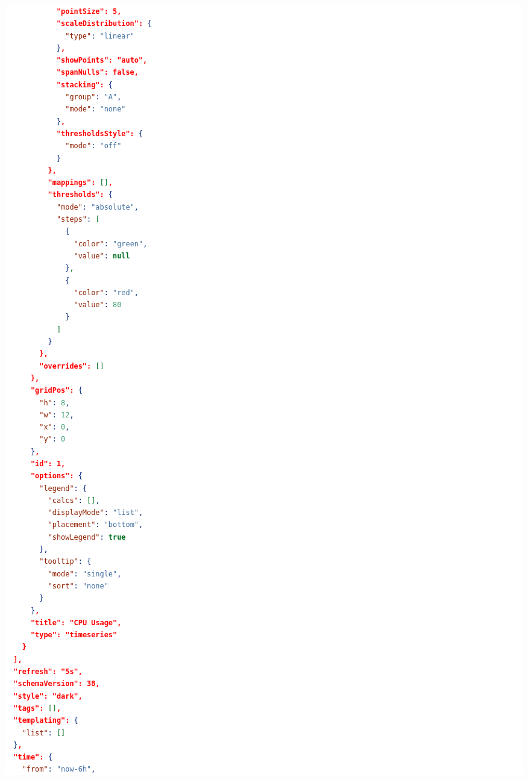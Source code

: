 ```json
            "pointSize": 5,
            "scaleDistribution": {
              "type": "linear"
            },
            "showPoints": "auto",
            "spanNulls": false,
            "stacking": {
              "group": "A",
              "mode": "none"
            },
            "thresholdsStyle": {
              "mode": "off"
            }
          },
          "mappings": [],
          "thresholds": {
            "mode": "absolute",
            "steps": [
              {
                "color": "green",
                "value": null
              },
              {
                "color": "red",
                "value": 80
              }
            ]
          }
        },
        "overrides": []
      },
      "gridPos": {
        "h": 8,
        "w": 12,
        "x": 0,
        "y": 0
      },
      "id": 1,
      "options": {
        "legend": {
          "calcs": [],
          "displayMode": "list",
          "placement": "bottom",
          "showLegend": true
        },
        "tooltip": {
          "mode": "single",
          "sort": "none"
        }
      },
      "title": "CPU Usage",
      "type": "timeseries"
    }
  ],
  "refresh": "5s",
  "schemaVersion": 38,
  "style": "dark",
  "tags": [],
  "templating": {
    "list": []
  },
  "time": {
    "from": "now-6h",
```